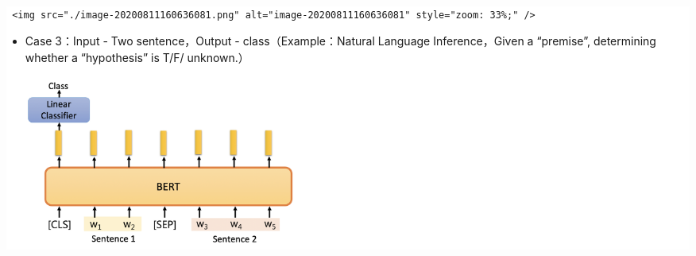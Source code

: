      <img src="./image-20200811160636081.png" alt="image-20200811160636081" style="zoom: 33%;" />

   - Case 3：Input - Two sentence，Output - class（Example：Natural Language Inference，Given a “premise”, determining whether a “hypothesis” is T/F/ unknown.）

     <img src="./image-20200811160906945.png" alt="image-20200811160906945" style="zoom:33%;" />

